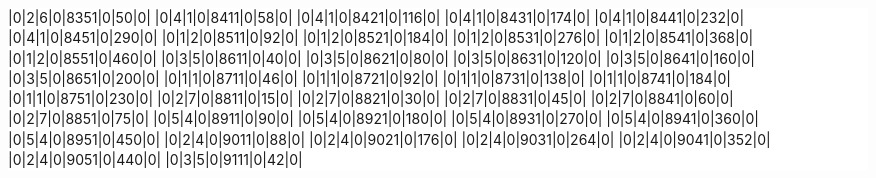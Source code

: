 |0|2|6|0|8351|0|50|0|
|0|4|1|0|8411|0|58|0|
|0|4|1|0|8421|0|116|0|
|0|4|1|0|8431|0|174|0|
|0|4|1|0|8441|0|232|0|
|0|4|1|0|8451|0|290|0|
|0|1|2|0|8511|0|92|0|
|0|1|2|0|8521|0|184|0|
|0|1|2|0|8531|0|276|0|
|0|1|2|0|8541|0|368|0|
|0|1|2|0|8551|0|460|0|
|0|3|5|0|8611|0|40|0|
|0|3|5|0|8621|0|80|0|
|0|3|5|0|8631|0|120|0|
|0|3|5|0|8641|0|160|0|
|0|3|5|0|8651|0|200|0|
|0|1|1|0|8711|0|46|0|
|0|1|1|0|8721|0|92|0|
|0|1|1|0|8731|0|138|0|
|0|1|1|0|8741|0|184|0|
|0|1|1|0|8751|0|230|0|
|0|2|7|0|8811|0|15|0|
|0|2|7|0|8821|0|30|0|
|0|2|7|0|8831|0|45|0|
|0|2|7|0|8841|0|60|0|
|0|2|7|0|8851|0|75|0|
|0|5|4|0|8911|0|90|0|
|0|5|4|0|8921|0|180|0|
|0|5|4|0|8931|0|270|0|
|0|5|4|0|8941|0|360|0|
|0|5|4|0|8951|0|450|0|
|0|2|4|0|9011|0|88|0|
|0|2|4|0|9021|0|176|0|
|0|2|4|0|9031|0|264|0|
|0|2|4|0|9041|0|352|0|
|0|2|4|0|9051|0|440|0|
|0|3|5|0|9111|0|42|0|